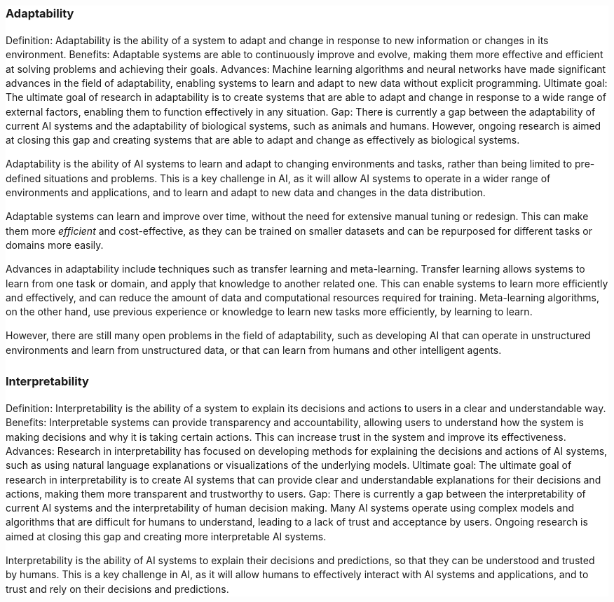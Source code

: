 ### Adaptability

Definition: Adaptability is the ability of a system to adapt and change in response to new information or changes in its environment.
Benefits: Adaptable systems are able to continuously improve and evolve, making them more effective and efficient at solving problems and achieving their goals.
Advances: Machine learning algorithms and neural networks have made significant advances in the field of adaptability, enabling systems to learn and adapt to new data without explicit programming.
Ultimate goal: The ultimate goal of research in adaptability is to create systems that are able to adapt and change in response to a wide range of external factors, enabling them to function effectively in any situation.
Gap: There is currently a gap between the adaptability of current AI systems and the adaptability of biological systems, such as animals and humans. However, ongoing research is aimed at closing this gap and creating systems that are able to adapt and change as effectively as biological systems.

Adaptability is the ability of AI systems to learn and adapt to changing environments and tasks, rather than being limited to pre-defined situations and problems. This is a key challenge in AI, as it will allow AI systems to operate in a wider range of environments and applications, and to learn and adapt to new data and changes in the data distribution.

Adaptable systems can learn and improve over time, without the need for extensive manual tuning or redesign. This can make them more _efficient_ and cost-effective, as they can be trained on smaller datasets and can be repurposed for different tasks or domains more easily.

Advances in adaptability include techniques such as transfer learning and meta-learning. Transfer learning allows systems to learn from one task or domain, and apply that knowledge to another related one. This can enable systems to learn more efficiently and effectively, and can reduce the amount of data and computational resources required for training. Meta-learning algorithms, on the other hand, use previous experience or knowledge to learn new tasks more efficiently, by learning to learn.

However, there are still many open problems in the field of adaptability, such as developing AI that can operate in unstructured environments and learn from unstructured data, or that can learn from humans and other intelligent agents.

### Interpretability

Definition: Interpretability is the ability of a system to explain its decisions and actions to users in a clear and understandable way.
Benefits: Interpretable systems can provide transparency and accountability, allowing users to understand how the system is making decisions and why it is taking certain actions. This can increase trust in the system and improve its effectiveness.
Advances: Research in interpretability has focused on developing methods for explaining the decisions and actions of AI systems, such as using natural language explanations or visualizations of the underlying models.
Ultimate goal: The ultimate goal of research in interpretability is to create AI systems that can provide clear and understandable explanations for their decisions and actions, making them more transparent and trustworthy to users.
Gap: There is currently a gap between the interpretability of current AI systems and the interpretability of human decision making. Many AI systems operate using complex models and algorithms that are difficult for humans to understand, leading to a lack of trust and acceptance by users. Ongoing research is aimed at closing this gap and creating more interpretable AI systems.

Interpretability is the ability of AI systems to explain their decisions and predictions, so that they can be understood and trusted by humans. This is a key challenge in AI, as it will allow humans to effectively interact with AI systems and applications, and to trust and rely on their decisions and predictions.
